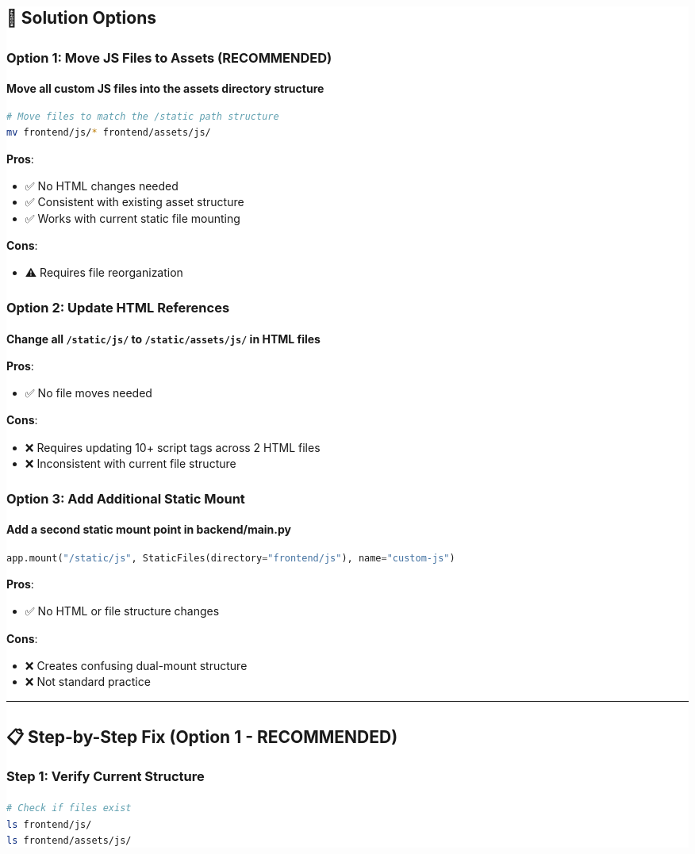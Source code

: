 
## 🎯 Solution Options

### Option 1: Move JS Files to Assets (RECOMMENDED)
**Move all custom JS files into the assets directory structure**

```bash
# Move files to match the /static path structure
mv frontend/js/* frontend/assets/js/
```

**Pros**:
- ✅ No HTML changes needed
- ✅ Consistent with existing asset structure
- ✅ Works with current static file mounting

**Cons**:
- ⚠️ Requires file reorganization

### Option 2: Update HTML References
**Change all `/static/js/` to `/static/assets/js/` in HTML files**

**Pros**:
- ✅ No file moves needed

**Cons**:
- ❌ Requires updating 10+ script tags across 2 HTML files
- ❌ Inconsistent with current file structure

### Option 3: Add Additional Static Mount
**Add a second static mount point in backend/main.py**

```python
app.mount("/static/js", StaticFiles(directory="frontend/js"), name="custom-js")
```

**Pros**:
- ✅ No HTML or file structure changes

**Cons**:
- ❌ Creates confusing dual-mount structure
- ❌ Not standard practice

---

## 📋 Step-by-Step Fix (Option 1 - RECOMMENDED)

### Step 1: Verify Current Structure
```bash
# Check if files exist
ls frontend/js/
ls frontend/assets/js/
```
